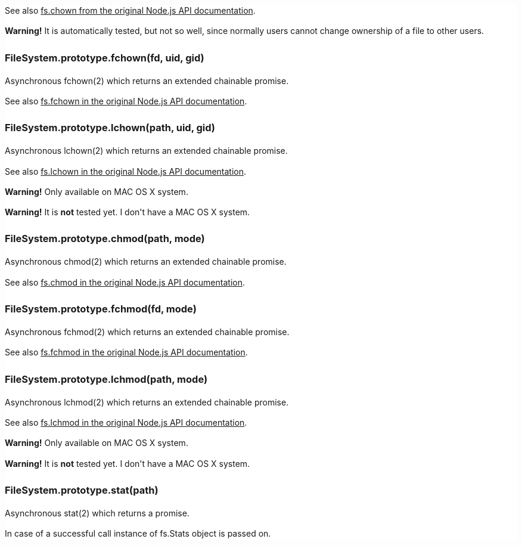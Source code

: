 See also [fs.chown from the original Node.js API documentation](http://nodejs.org/api/fs.html#fs_fs_chown_path_uid_gid_callback).

**Warning!** It is automatically tested, but not so well, since normally users cannot change ownership of a file to other users.

### FileSystem.prototype.fchown(fd, uid, gid)

Asynchronous fchown(2) which returns an extended chainable promise.

See also [fs.fchown in the original Node.js API documentation](http://nodejs.org/api/fs.html#fs_fs_fchown_fd_uid_gid_callback).


### FileSystem.prototype.lchown(path, uid, gid)

Asynchronous lchown(2) which returns an extended chainable promise.

See also [fs.lchown in the original Node.js API documentation](http://nodejs.org/api/fs.html#fs_fs_lchown_path_uid_gid_callback).

**Warning!** Only available on MAC OS X system.

**Warning!** It is **not** tested yet. I don't have a MAC OS X system.


### FileSystem.prototype.chmod(path, mode)

Asynchronous chmod(2) which returns an extended chainable promise.

See also [fs.chmod in the original Node.js API documentation](http://nodejs.org/api/fs.html#fs_fs_chmod_path_mode_callback).


### FileSystem.prototype.fchmod(fd, mode)

Asynchronous fchmod(2) which returns an extended chainable promise.

See also [fs.fchmod in the original Node.js API documentation](http://nodejs.org/api/fs.html#fs_fs_fchmod_fd_mode_callback).


### FileSystem.prototype.lchmod(path, mode)

Asynchronous lchmod(2) which returns an extended chainable promise.

See also [fs.lchmod in the original Node.js API documentation](http://nodejs.org/api/fs.html#fs_fs_lchmod_path_mode_callback).

**Warning!** Only available on MAC OS X system.

**Warning!** It is **not** tested yet. I don't have a MAC OS X system.


### FileSystem.prototype.stat(path)

Asynchronous stat(2) which returns a promise.

In case of a successful call instance of fs.Stats object is passed on. 
